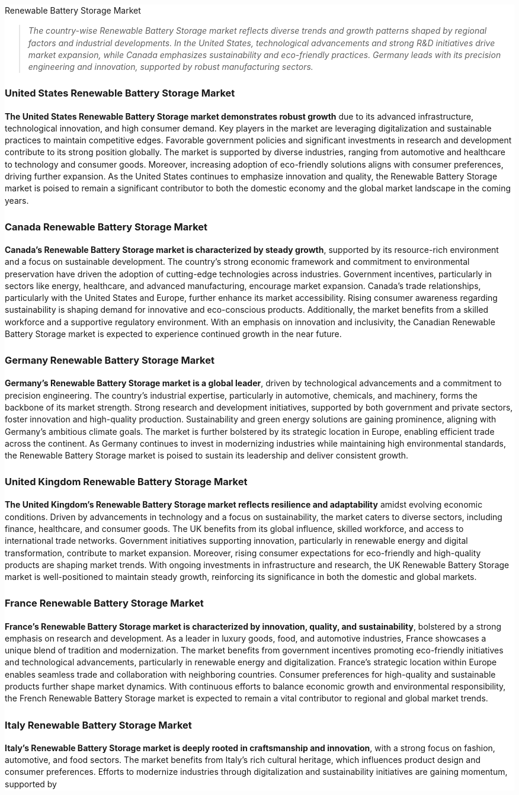 Renewable Battery Storage Market<br /></span></h1><blockquote><p><em><span class="">The country-wise Renewable Battery Storage market reflects diverse trends and growth patterns shaped by regional factors and industrial developments. In the United States, technological advancements and strong R&amp;D initiatives drive market expansion, while Canada emphasizes sustainability and eco-friendly practices. Germany leads with its precision engineering and innovation, supported by robust manufacturing sectors.</span></em></p></blockquote><h3><strong>United States Renewable Battery Storage Market</strong></h3><p><strong>The United States Renewable Battery Storage market demonstrates robust growth</strong> due to its advanced infrastructure, technological innovation, and high consumer demand. Key players in the market are leveraging digitalization and sustainable practices to maintain competitive edges. Favorable government policies and significant investments in research and development contribute to its strong position globally. The market is supported by diverse industries, ranging from automotive and healthcare to technology and consumer goods. Moreover, increasing adoption of eco-friendly solutions aligns with consumer preferences, driving further expansion. As the United States continues to emphasize innovation and quality, the Renewable Battery Storage market is poised to remain a significant contributor to both the domestic economy and the global market landscape in the coming years.</p><h3><strong>Canada Renewable Battery Storage Market</strong></h3><p><strong>Canada&rsquo;s Renewable Battery Storage market is characterized by steady growth</strong>, supported by its resource-rich environment and a focus on sustainable development. The country&rsquo;s strong economic framework and commitment to environmental preservation have driven the adoption of cutting-edge technologies across industries. Government incentives, particularly in sectors like energy, healthcare, and advanced manufacturing, encourage market expansion. Canada&rsquo;s trade relationships, particularly with the United States and Europe, further enhance its market accessibility. Rising consumer awareness regarding sustainability is shaping demand for innovative and eco-conscious products. Additionally, the market benefits from a skilled workforce and a supportive regulatory environment. With an emphasis on innovation and inclusivity, the Canadian Renewable Battery Storage market is expected to experience continued growth in the near future.</p><h3><strong>Germany Renewable Battery Storage Market</strong></h3><p><strong>Germany&rsquo;s Renewable Battery Storage market is a global leader</strong>, driven by technological advancements and a commitment to precision engineering. The country&rsquo;s industrial expertise, particularly in automotive, chemicals, and machinery, forms the backbone of its market strength. Strong research and development initiatives, supported by both government and private sectors, foster innovation and high-quality production. Sustainability and green energy solutions are gaining prominence, aligning with Germany&rsquo;s ambitious climate goals. The market is further bolstered by its strategic location in Europe, enabling efficient trade across the continent. As Germany continues to invest in modernizing industries while maintaining high environmental standards, the Renewable Battery Storage market is poised to sustain its leadership and deliver consistent growth.</p><h3><strong>United Kingdom Renewable Battery Storage Market</strong></h3><p><strong>The United Kingdom&rsquo;s Renewable Battery Storage market reflects resilience and adaptability</strong> amidst evolving economic conditions. Driven by advancements in technology and a focus on sustainability, the market caters to diverse sectors, including finance, healthcare, and consumer goods. The UK benefits from its global influence, skilled workforce, and access to international trade networks. Government initiatives supporting innovation, particularly in renewable energy and digital transformation, contribute to market expansion. Moreover, rising consumer expectations for eco-friendly and high-quality products are shaping market trends. With ongoing investments in infrastructure and research, the UK Renewable Battery Storage market is well-positioned to maintain steady growth, reinforcing its significance in both the domestic and global markets.</p><h3><strong>France Renewable Battery Storage Market</strong></h3><p><strong>France&rsquo;s Renewable Battery Storage market is characterized by innovation, quality, and sustainability</strong>, bolstered by a strong emphasis on research and development. As a leader in luxury goods, food, and automotive industries, France showcases a unique blend of tradition and modernization. The market benefits from government incentives promoting eco-friendly initiatives and technological advancements, particularly in renewable energy and digitalization. France&rsquo;s strategic location within Europe enables seamless trade and collaboration with neighboring countries. Consumer preferences for high-quality and sustainable products further shape market dynamics. With continuous efforts to balance economic growth and environmental responsibility, the French Renewable Battery Storage market is expected to remain a vital contributor to regional and global market trends.</p><h3><strong>Italy Renewable Battery Storage Market</strong></h3><p><strong>Italy&rsquo;s Renewable Battery Storage market is deeply rooted in craftsmanship and innovation</strong>, with a strong focus on fashion, automotive, and food sectors. The market benefits from Italy&rsquo;s rich cultural heritage, which influences product design and consumer preferences. Efforts to modernize industries through digitalization and sustainability initiatives are gaining momentum, supported by